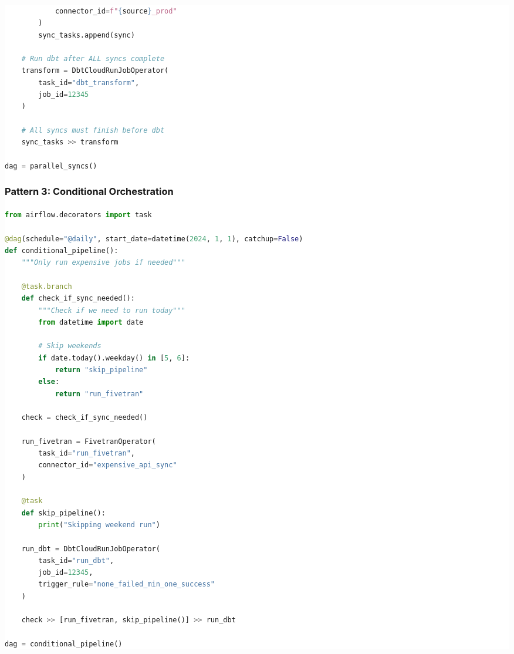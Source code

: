 ```python
            connector_id=f"{source}_prod"
        )
        sync_tasks.append(sync)
    
    # Run dbt after ALL syncs complete
    transform = DbtCloudRunJobOperator(
        task_id="dbt_transform",
        job_id=12345
    )
    
    # All syncs must finish before dbt
    sync_tasks >> transform

dag = parallel_syncs()
```

### Pattern 3: Conditional Orchestration
```python
from airflow.decorators import task

@dag(schedule="@daily", start_date=datetime(2024, 1, 1), catchup=False)
def conditional_pipeline():
    """Only run expensive jobs if needed"""
    
    @task.branch
    def check_if_sync_needed():
        """Check if we need to run today"""
        from datetime import date
        
        # Skip weekends
        if date.today().weekday() in [5, 6]:
            return "skip_pipeline"
        else:
            return "run_fivetran"
    
    check = check_if_sync_needed()
    
    run_fivetran = FivetranOperator(
        task_id="run_fivetran",
        connector_id="expensive_api_sync"
    )
    
    @task
    def skip_pipeline():
        print("Skipping weekend run")
    
    run_dbt = DbtCloudRunJobOperator(
        task_id="run_dbt",
        job_id=12345,
        trigger_rule="none_failed_min_one_success"
    )
    
    check >> [run_fivetran, skip_pipeline()] >> run_dbt

dag = conditional_pipeline()
```
